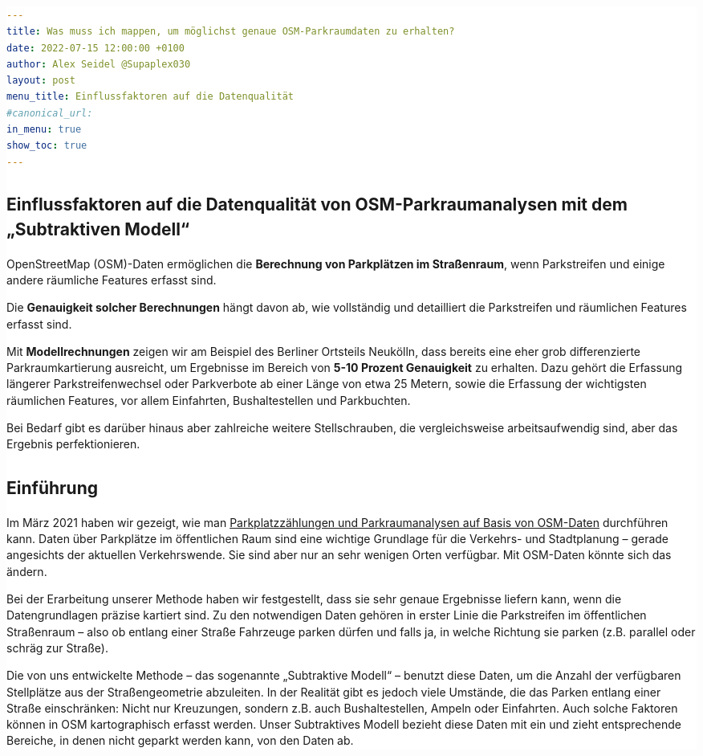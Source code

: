 ```yaml
---
title: Was muss ich mappen, um möglichst genaue OSM-Parkraumdaten zu erhalten?
date: 2022-07-15 12:00:00 +0100
author: Alex Seidel @Supaplex030
layout: post
menu_title: Einflussfaktoren auf die Datenqualität
#canonical_url:
in_menu: true
show_toc: true
---
```


<div class="notice mb-12 bg-yellow-100">

## Einflussfaktoren auf die Datenqualität von OSM-Parkraumanalysen mit dem „Subtraktiven Modell“

OpenStreetMap (OSM)-Daten ermöglichen die **Berechnung von Parkplätzen im Straßenraum**, wenn Parkstreifen und einige andere räumliche Features erfasst sind.

Die **Genauigkeit solcher Berechnungen** hängt davon ab, wie vollständig und detailliert die Parkstreifen und räumlichen Features erfasst sind.

Mit **Modellrechnungen** zeigen wir am Beispiel des Berliner Ortsteils Neukölln, dass bereits eine eher grob differenzierte Parkraumkartierung ausreicht, um Ergebnisse im Bereich von **5-10 Prozent Genauigkeit** zu erhalten. Dazu gehört die Erfassung längerer Parkstreifenwechsel oder Parkverbote ab einer Länge von etwa 25 Metern, sowie die Erfassung der wichtigsten räumlichen Features, vor allem Einfahrten, Bushaltestellen und Parkbuchten.

Bei Bedarf gibt es darüber hinaus aber zahlreiche weitere Stellschrauben, die vergleichsweise arbeitsaufwendig sind, aber das Ergebnis perfektionieren.

</div>

## Einführung

Im März 2021 haben wir gezeigt, wie man [Parkplatzzählungen und Parkraumanalysen auf Basis von OSM-Daten](https://parkraum.osm-verkehrswende.org/posts/2021-03-12-parkraumanalyse) durchführen kann. Daten über Parkplätze im öffentlichen Raum sind eine wichtige Grundlage für die Verkehrs- und Stadtplanung – gerade angesichts der aktuellen Verkehrswende. Sie sind aber nur an sehr wenigen Orten verfügbar. Mit OSM-Daten könnte sich das ändern.

Bei der Erarbeitung unserer Methode haben wir festgestellt, dass sie sehr genaue Ergebnisse liefern kann, wenn die Datengrundlagen präzise kartiert sind. Zu den notwendigen Daten gehören in erster Linie die Parkstreifen im öffentlichen Straßenraum – also ob entlang einer Straße Fahrzeuge parken dürfen und falls ja, in welche Richtung sie parken (z.B. parallel oder schräg zur Straße).

Die von uns entwickelte Methode – das sogenannte „Subtraktive Modell“ – benutzt diese Daten, um die Anzahl der verfügbaren Stellplätze aus der Straßengeometrie abzuleiten. In der Realität gibt es jedoch viele Umstände, die das Parken entlang einer Straße einschränken: Nicht nur Kreuzungen, sondern z.B. auch Bushaltestellen, Ampeln oder Einfahrten. Auch solche Faktoren können in OSM kartographisch erfasst werden. Unser Subtraktives Modell bezieht diese Daten mit ein und zieht entsprechende Bereiche, in denen nicht geparkt werden kann, von den Daten ab.
